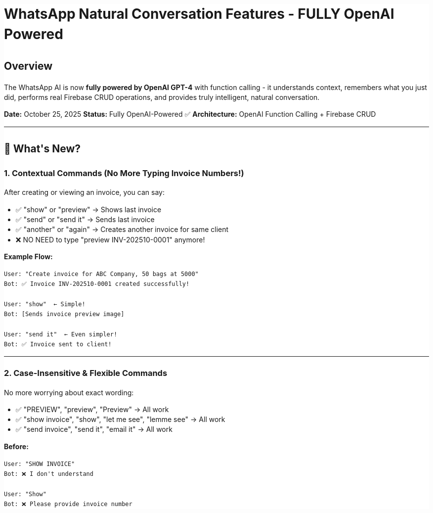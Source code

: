 # WhatsApp Natural Conversation Features - FULLY OpenAI Powered

## Overview

The WhatsApp AI is now **fully powered by OpenAI GPT-4** with function calling - it understands context, remembers what you just did, performs real Firebase CRUD operations, and provides truly intelligent, natural conversation.

**Date:** October 25, 2025
**Status:** Fully OpenAI-Powered ✅
**Architecture:** OpenAI Function Calling + Firebase CRUD

---

## 🎯 What's New?

### 1. **Contextual Commands** (No More Typing Invoice Numbers!)

After creating or viewing an invoice, you can say:
- ✅ "show" or "preview" → Shows last invoice
- ✅ "send" or "send it" → Sends last invoice
- ✅ "another" or "again" → Creates another invoice for same client
- ❌ NO NEED to type "preview INV-202510-0001" anymore!

**Example Flow:**
```
User: "Create invoice for ABC Company, 50 bags at 5000"
Bot: ✅ Invoice INV-202510-0001 created successfully!

User: "show"  ← Simple!
Bot: [Sends invoice preview image]

User: "send it"  ← Even simpler!
Bot: ✅ Invoice sent to client!
```

---

### 2. **Case-Insensitive & Flexible Commands**

No more worrying about exact wording:
- ✅ "PREVIEW", "preview", "Preview" → All work
- ✅ "show invoice", "show", "let me see", "lemme see" → All work
- ✅ "send invoice", "send it", "email it" → All work

**Before:**
```
User: "SHOW INVOICE"
Bot: ❌ I don't understand

User: "Show"
Bot: ❌ Please provide invoice number
```

